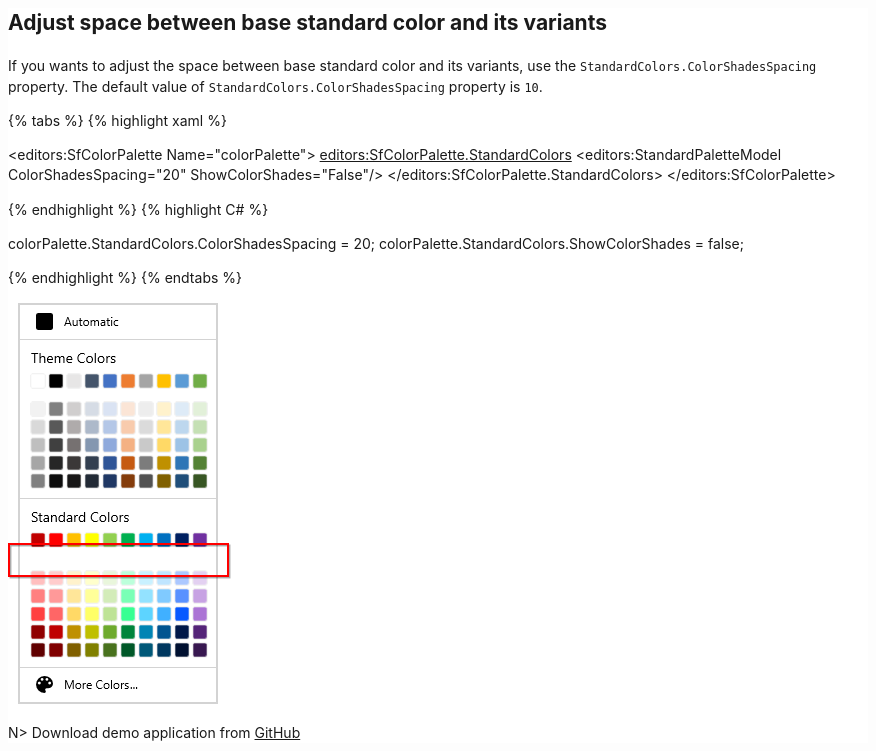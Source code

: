 ## Adjust space between base standard color and its variants

If you wants to adjust the space between base standard color and its variants, use the `StandardColors.ColorShadesSpacing` property. The default value of `StandardColors.ColorShadesSpacing` property is `10`.

{% tabs %}
{% highlight xaml %}

<editors:SfColorPalette Name="colorPalette">
    <editors:SfColorPalette.StandardColors>
        <editors:StandardPaletteModel ColorShadesSpacing="20"
                                      ShowColorShades="False"/>
    </editors:SfColorPalette.StandardColors>
</editors:SfColorPalette>

{% endhighlight %}
{% highlight C# %}

colorPalette.StandardColors.ColorShadesSpacing = 20;
colorPalette.StandardColors.ShowColorShades = false;

{% endhighlight %}
{% endtabs %}

![WinUI ColorPalette displays Spacing between Base Standard Color and its Variants](Working-with-SfColorPalette_images/winui-colorpalette-spacing-between-standard-colors.png)

N> Download demo application from [GitHub](https://github.com/SyncfusionExamples/syncfusion-winui-colorpalette-examples/blob/master/Samples/ColorPalette_features)
